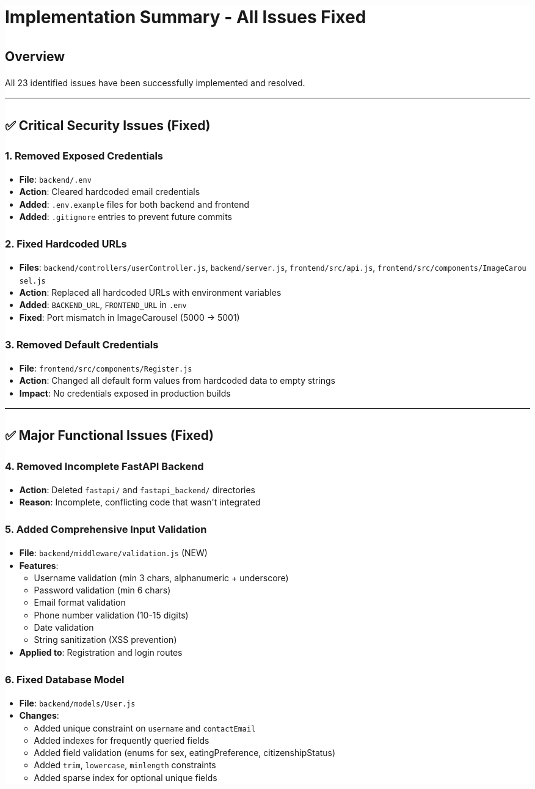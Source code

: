 # Implementation Summary - All Issues Fixed

## Overview
All 23 identified issues have been successfully implemented and resolved.

---

## ✅ Critical Security Issues (Fixed)

### 1. **Removed Exposed Credentials**
- **File**: `backend/.env`
- **Action**: Cleared hardcoded email credentials
- **Added**: `.env.example` files for both backend and frontend
- **Added**: `.gitignore` entries to prevent future commits

### 2. **Fixed Hardcoded URLs**
- **Files**: `backend/controllers/userController.js`, `backend/server.js`, `frontend/src/api.js`, `frontend/src/components/ImageCarousel.js`
- **Action**: Replaced all hardcoded URLs with environment variables
- **Added**: `BACKEND_URL`, `FRONTEND_URL` in `.env`
- **Fixed**: Port mismatch in ImageCarousel (5000 → 5001)

### 3. **Removed Default Credentials**
- **File**: `frontend/src/components/Register.js`
- **Action**: Changed all default form values from hardcoded data to empty strings
- **Impact**: No credentials exposed in production builds

---

## ✅ Major Functional Issues (Fixed)

### 4. **Removed Incomplete FastAPI Backend**
- **Action**: Deleted `fastapi/` and `fastapi_backend/` directories
- **Reason**: Incomplete, conflicting code that wasn't integrated

### 5. **Added Comprehensive Input Validation**
- **File**: `backend/middleware/validation.js` (NEW)
- **Features**:
  - Username validation (min 3 chars, alphanumeric + underscore)
  - Password validation (min 6 chars)
  - Email format validation
  - Phone number validation (10-15 digits)
  - Date validation
  - String sanitization (XSS prevention)
- **Applied to**: Registration and login routes

### 6. **Fixed Database Model**
- **File**: `backend/models/User.js`
- **Changes**:
  - Added unique constraint on `username` and `contactEmail`
  - Added indexes for frequently queried fields
  - Added field validation (enums for sex, eatingPreference, citizenshipStatus)
  - Added `trim`, `lowercase`, `minlength` constraints
  - Added sparse index for optional unique fields
